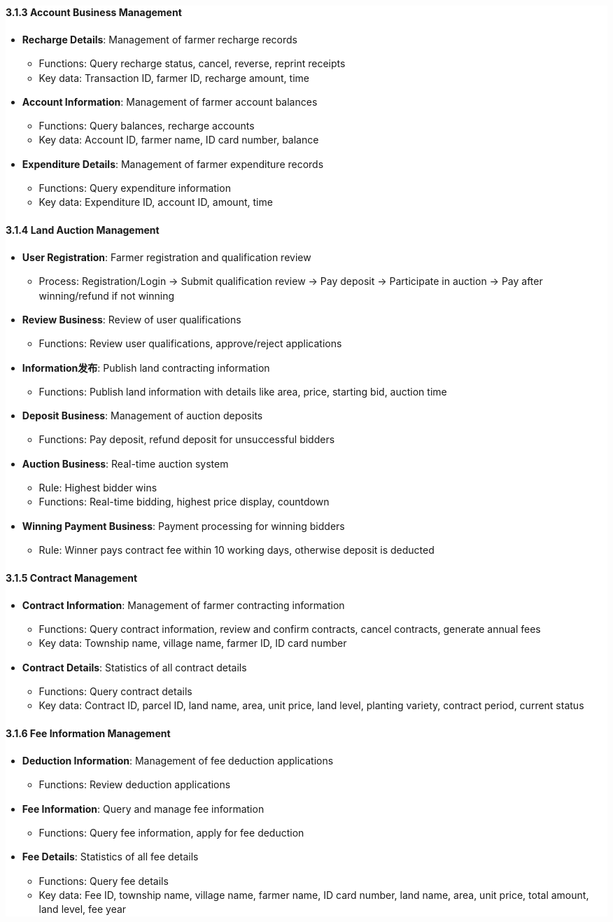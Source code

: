 #### 3.1.3 Account Business Management
- **Recharge Details**: Management of farmer recharge records
  - Functions: Query recharge status, cancel, reverse, reprint receipts
  - Key data: Transaction ID, farmer ID, recharge amount, time
  
- **Account Information**: Management of farmer account balances
  - Functions: Query balances, recharge accounts
  - Key data: Account ID, farmer name, ID card number, balance
  
- **Expenditure Details**: Management of farmer expenditure records
  - Functions: Query expenditure information
  - Key data: Expenditure ID, account ID, amount, time

#### 3.1.4 Land Auction Management
- **User Registration**: Farmer registration and qualification review
  - Process: Registration/Login → Submit qualification review → Pay deposit → Participate in auction → Pay after winning/refund if not winning
  
- **Review Business**: Review of user qualifications
  - Functions: Review user qualifications, approve/reject applications
  
- **Information发布**: Publish land contracting information
  - Functions: Publish land information with details like area, price, starting bid, auction time
  
- **Deposit Business**: Management of auction deposits
  - Functions: Pay deposit, refund deposit for unsuccessful bidders
  
- **Auction Business**: Real-time auction system
  - Rule: Highest bidder wins
  - Functions: Real-time bidding, highest price display, countdown
  
- **Winning Payment Business**: Payment processing for winning bidders
  - Rule: Winner pays contract fee within 10 working days, otherwise deposit is deducted

#### 3.1.5 Contract Management
- **Contract Information**: Management of farmer contracting information
  - Functions: Query contract information, review and confirm contracts, cancel contracts, generate annual fees
  - Key data: Township name, village name, farmer ID, ID card number
  
- **Contract Details**: Statistics of all contract details
  - Functions: Query contract details
  - Key data: Contract ID, parcel ID, land name, area, unit price, land level, planting variety, contract period, current status

#### 3.1.6 Fee Information Management
- **Deduction Information**: Management of fee deduction applications
  - Functions: Review deduction applications
  
- **Fee Information**: Query and manage fee information
  - Functions: Query fee information, apply for fee deduction
  
- **Fee Details**: Statistics of all fee details
  - Functions: Query fee details
  - Key data: Fee ID, township name, village name, farmer name, ID card number, land name, area, unit price, total amount, land level, fee year
